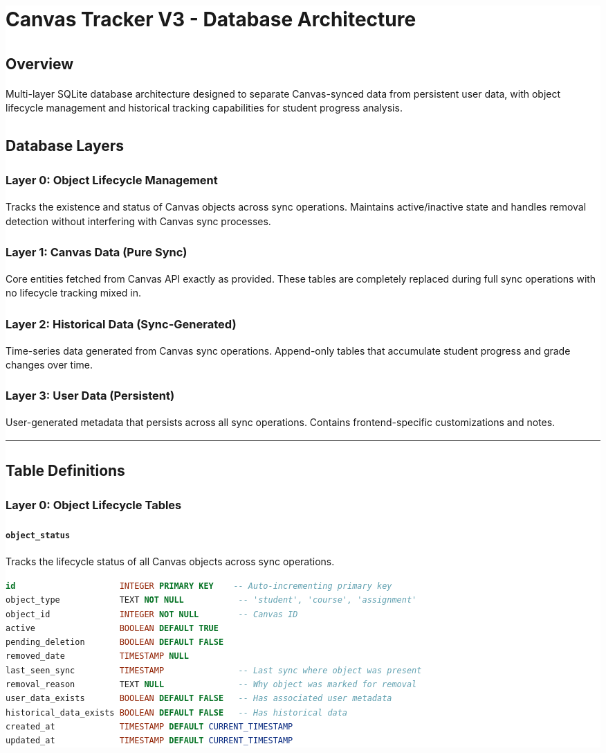 # Canvas Tracker V3 - Database Architecture

## Overview
Multi-layer SQLite database architecture designed to separate Canvas-synced data from persistent user data, with object lifecycle management and historical tracking capabilities for student progress analysis.

## Database Layers

### Layer 0: Object Lifecycle Management
Tracks the existence and status of Canvas objects across sync operations. Maintains active/inactive state and handles removal detection without interfering with Canvas sync processes.

### Layer 1: Canvas Data (Pure Sync)
Core entities fetched from Canvas API exactly as provided. These tables are completely replaced during full sync operations with no lifecycle tracking mixed in.

### Layer 2: Historical Data (Sync-Generated)
Time-series data generated from Canvas sync operations. Append-only tables that accumulate student progress and grade changes over time.

### Layer 3: User Data (Persistent)
User-generated metadata that persists across all sync operations. Contains frontend-specific customizations and notes.

---

## Table Definitions

### Layer 0: Object Lifecycle Tables

#### `object_status`
Tracks the lifecycle status of all Canvas objects across sync operations.

```sql
id                     INTEGER PRIMARY KEY    -- Auto-incrementing primary key
object_type            TEXT NOT NULL           -- 'student', 'course', 'assignment'
object_id              INTEGER NOT NULL        -- Canvas ID
active                 BOOLEAN DEFAULT TRUE
pending_deletion       BOOLEAN DEFAULT FALSE
removed_date           TIMESTAMP NULL
last_seen_sync         TIMESTAMP               -- Last sync where object was present
removal_reason         TEXT NULL               -- Why object was marked for removal
user_data_exists       BOOLEAN DEFAULT FALSE   -- Has associated user metadata
historical_data_exists BOOLEAN DEFAULT FALSE   -- Has historical data
created_at             TIMESTAMP DEFAULT CURRENT_TIMESTAMP
updated_at             TIMESTAMP DEFAULT CURRENT_TIMESTAMP
```
